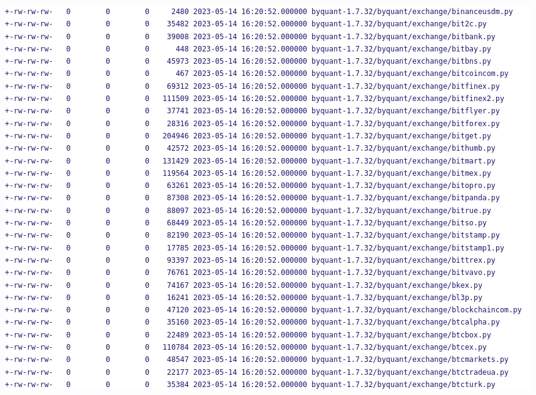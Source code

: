 ```diff
+-rw-rw-rw-   0        0        0     2480 2023-05-14 16:20:52.000000 byquant-1.7.32/byquant/exchange/binanceusdm.py
+-rw-rw-rw-   0        0        0    35482 2023-05-14 16:20:52.000000 byquant-1.7.32/byquant/exchange/bit2c.py
+-rw-rw-rw-   0        0        0    39008 2023-05-14 16:20:52.000000 byquant-1.7.32/byquant/exchange/bitbank.py
+-rw-rw-rw-   0        0        0      448 2023-05-14 16:20:52.000000 byquant-1.7.32/byquant/exchange/bitbay.py
+-rw-rw-rw-   0        0        0    45973 2023-05-14 16:20:52.000000 byquant-1.7.32/byquant/exchange/bitbns.py
+-rw-rw-rw-   0        0        0      467 2023-05-14 16:20:52.000000 byquant-1.7.32/byquant/exchange/bitcoincom.py
+-rw-rw-rw-   0        0        0    69312 2023-05-14 16:20:52.000000 byquant-1.7.32/byquant/exchange/bitfinex.py
+-rw-rw-rw-   0        0        0   111509 2023-05-14 16:20:52.000000 byquant-1.7.32/byquant/exchange/bitfinex2.py
+-rw-rw-rw-   0        0        0    37741 2023-05-14 16:20:52.000000 byquant-1.7.32/byquant/exchange/bitflyer.py
+-rw-rw-rw-   0        0        0    28316 2023-05-14 16:20:52.000000 byquant-1.7.32/byquant/exchange/bitforex.py
+-rw-rw-rw-   0        0        0   204946 2023-05-14 16:20:52.000000 byquant-1.7.32/byquant/exchange/bitget.py
+-rw-rw-rw-   0        0        0    42572 2023-05-14 16:20:52.000000 byquant-1.7.32/byquant/exchange/bithumb.py
+-rw-rw-rw-   0        0        0   131429 2023-05-14 16:20:52.000000 byquant-1.7.32/byquant/exchange/bitmart.py
+-rw-rw-rw-   0        0        0   119564 2023-05-14 16:20:52.000000 byquant-1.7.32/byquant/exchange/bitmex.py
+-rw-rw-rw-   0        0        0    63261 2023-05-14 16:20:52.000000 byquant-1.7.32/byquant/exchange/bitopro.py
+-rw-rw-rw-   0        0        0    87308 2023-05-14 16:20:52.000000 byquant-1.7.32/byquant/exchange/bitpanda.py
+-rw-rw-rw-   0        0        0    88097 2023-05-14 16:20:52.000000 byquant-1.7.32/byquant/exchange/bitrue.py
+-rw-rw-rw-   0        0        0    68449 2023-05-14 16:20:52.000000 byquant-1.7.32/byquant/exchange/bitso.py
+-rw-rw-rw-   0        0        0    82190 2023-05-14 16:20:52.000000 byquant-1.7.32/byquant/exchange/bitstamp.py
+-rw-rw-rw-   0        0        0    17785 2023-05-14 16:20:52.000000 byquant-1.7.32/byquant/exchange/bitstamp1.py
+-rw-rw-rw-   0        0        0    93397 2023-05-14 16:20:52.000000 byquant-1.7.32/byquant/exchange/bittrex.py
+-rw-rw-rw-   0        0        0    76761 2023-05-14 16:20:52.000000 byquant-1.7.32/byquant/exchange/bitvavo.py
+-rw-rw-rw-   0        0        0    74167 2023-05-14 16:20:52.000000 byquant-1.7.32/byquant/exchange/bkex.py
+-rw-rw-rw-   0        0        0    16241 2023-05-14 16:20:52.000000 byquant-1.7.32/byquant/exchange/bl3p.py
+-rw-rw-rw-   0        0        0    47120 2023-05-14 16:20:52.000000 byquant-1.7.32/byquant/exchange/blockchaincom.py
+-rw-rw-rw-   0        0        0    35160 2023-05-14 16:20:52.000000 byquant-1.7.32/byquant/exchange/btcalpha.py
+-rw-rw-rw-   0        0        0    22489 2023-05-14 16:20:52.000000 byquant-1.7.32/byquant/exchange/btcbox.py
+-rw-rw-rw-   0        0        0   110784 2023-05-14 16:20:52.000000 byquant-1.7.32/byquant/exchange/btcex.py
+-rw-rw-rw-   0        0        0    48547 2023-05-14 16:20:52.000000 byquant-1.7.32/byquant/exchange/btcmarkets.py
+-rw-rw-rw-   0        0        0    22177 2023-05-14 16:20:52.000000 byquant-1.7.32/byquant/exchange/btctradeua.py
+-rw-rw-rw-   0        0        0    35384 2023-05-14 16:20:52.000000 byquant-1.7.32/byquant/exchange/btcturk.py
```